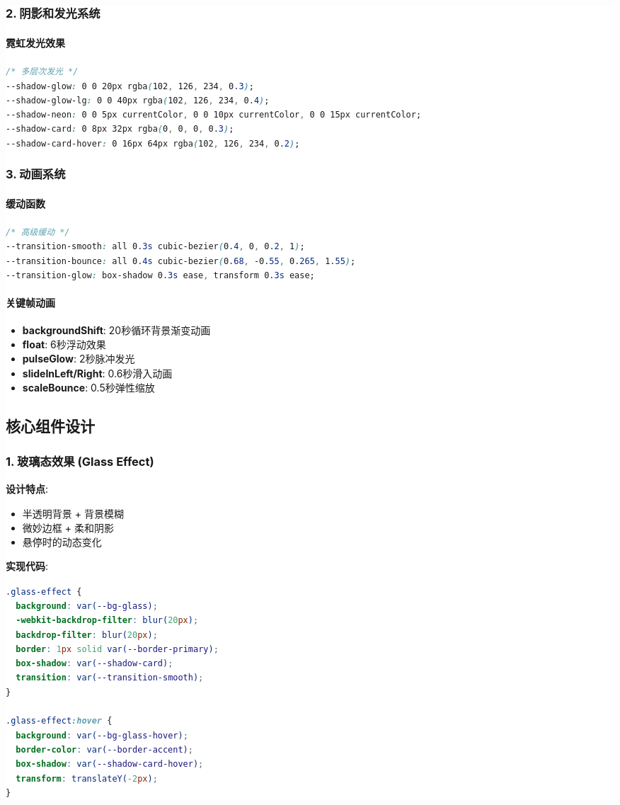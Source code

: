 ### 2. 阴影和发光系统

#### 霓虹发光效果
```css
/* 多层次发光 */
--shadow-glow: 0 0 20px rgba(102, 126, 234, 0.3);
--shadow-glow-lg: 0 0 40px rgba(102, 126, 234, 0.4);
--shadow-neon: 0 0 5px currentColor, 0 0 10px currentColor, 0 0 15px currentColor;
--shadow-card: 0 8px 32px rgba(0, 0, 0, 0.3);
--shadow-card-hover: 0 16px 64px rgba(102, 126, 234, 0.2);
```

### 3. 动画系统

#### 缓动函数
```css
/* 高级缓动 */
--transition-smooth: all 0.3s cubic-bezier(0.4, 0, 0.2, 1);
--transition-bounce: all 0.4s cubic-bezier(0.68, -0.55, 0.265, 1.55);
--transition-glow: box-shadow 0.3s ease, transform 0.3s ease;
```

#### 关键帧动画
- **backgroundShift**: 20秒循环背景渐变动画
- **float**: 6秒浮动效果
- **pulseGlow**: 2秒脉冲发光
- **slideInLeft/Right**: 0.6秒滑入动画
- **scaleBounce**: 0.5秒弹性缩放

## 核心组件设计

### 1. 玻璃态效果 (Glass Effect)

**设计特点**:
- 半透明背景 + 背景模糊
- 微妙边框 + 柔和阴影
- 悬停时的动态变化

**实现代码**:
```css
.glass-effect {
  background: var(--bg-glass);
  -webkit-backdrop-filter: blur(20px);
  backdrop-filter: blur(20px);
  border: 1px solid var(--border-primary);
  box-shadow: var(--shadow-card);
  transition: var(--transition-smooth);
}

.glass-effect:hover {
  background: var(--bg-glass-hover);
  border-color: var(--border-accent);
  box-shadow: var(--shadow-card-hover);
  transform: translateY(-2px);
}
```
